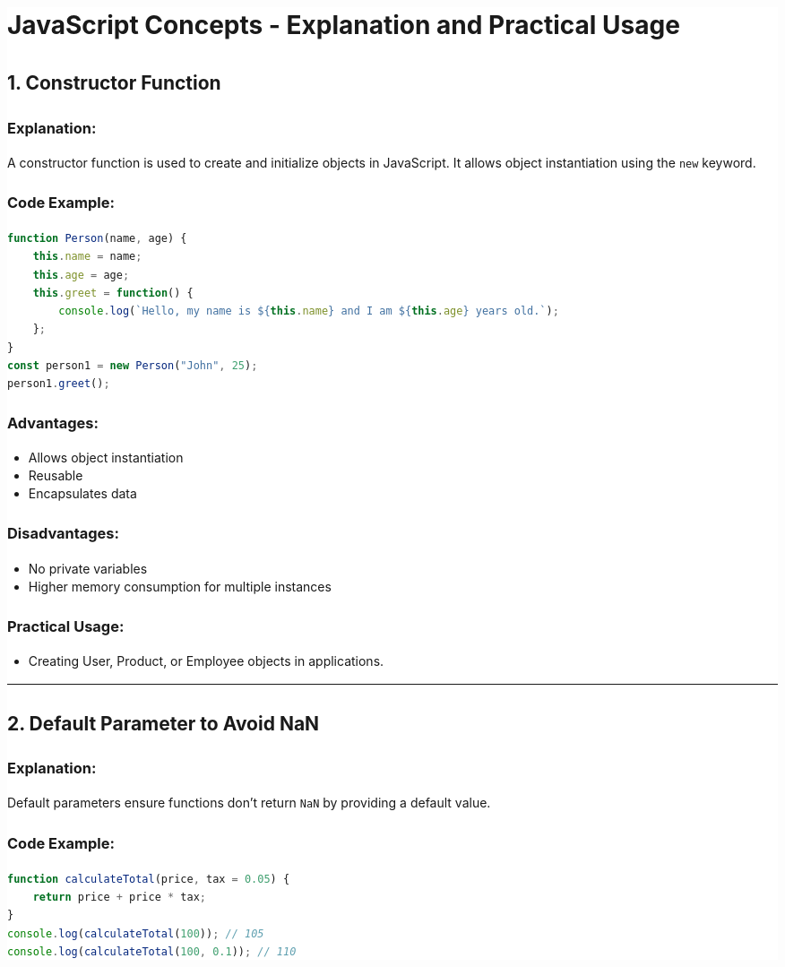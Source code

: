 # JavaScript Concepts - Explanation and Practical Usage

## 1. Constructor Function
### **Explanation:**
A constructor function is used to create and initialize objects in JavaScript. It allows object instantiation using the `new` keyword.

### **Code Example:**
```javascript
function Person(name, age) {
    this.name = name;
    this.age = age;
    this.greet = function() {
        console.log(`Hello, my name is ${this.name} and I am ${this.age} years old.`);
    };
}
const person1 = new Person("John", 25);
person1.greet();
```

### **Advantages:**
- Allows object instantiation
- Reusable
- Encapsulates data

### **Disadvantages:**
- No private variables
- Higher memory consumption for multiple instances

### **Practical Usage:**
- Creating User, Product, or Employee objects in applications.

---

## 2. Default Parameter to Avoid NaN
### **Explanation:**
Default parameters ensure functions don’t return `NaN` by providing a default value.

### **Code Example:**
```javascript
function calculateTotal(price, tax = 0.05) {
    return price + price * tax;
}
console.log(calculateTotal(100)); // 105
console.log(calculateTotal(100, 0.1)); // 110
```
